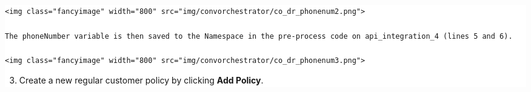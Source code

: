     <img class="fancyimage" width="800" src="img/convorchestrator/co_dr_phonenum2.png">

    The phoneNumber variable is then saved to the Namespace in the pre-process code on api_integration_4 (lines 5 and 6).

    <img class="fancyimage" width="800" src="img/convorchestrator/co_dr_phonenum3.png">

3. Create a new regular customer policy by clicking **Add Policy**.
